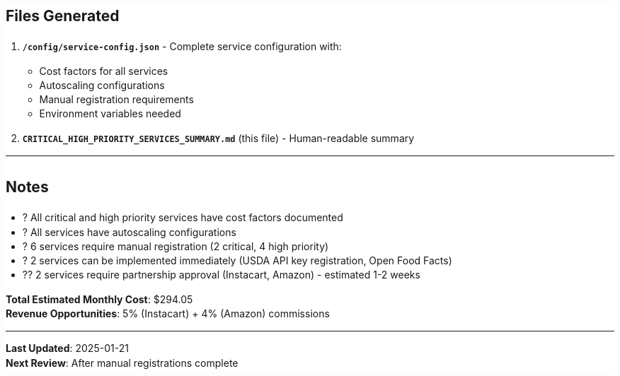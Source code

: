 
## Files Generated

1. **`/config/service-config.json`** - Complete service configuration with:
   - Cost factors for all services
   - Autoscaling configurations
   - Manual registration requirements
   - Environment variables needed

2. **`CRITICAL_HIGH_PRIORITY_SERVICES_SUMMARY.md`** (this file) - Human-readable summary

---

## Notes

- ? All critical and high priority services have cost factors documented
- ? All services have autoscaling configurations
- ? 6 services require manual registration (2 critical, 4 high priority)
- ? 2 services can be implemented immediately (USDA API key registration, Open Food Facts)
- ?? 2 services require partnership approval (Instacart, Amazon) - estimated 1-2 weeks

**Total Estimated Monthly Cost**: $294.05  
**Revenue Opportunities**: 5% (Instacart) + 4% (Amazon) commissions

---

**Last Updated**: 2025-01-21  
**Next Review**: After manual registrations complete
